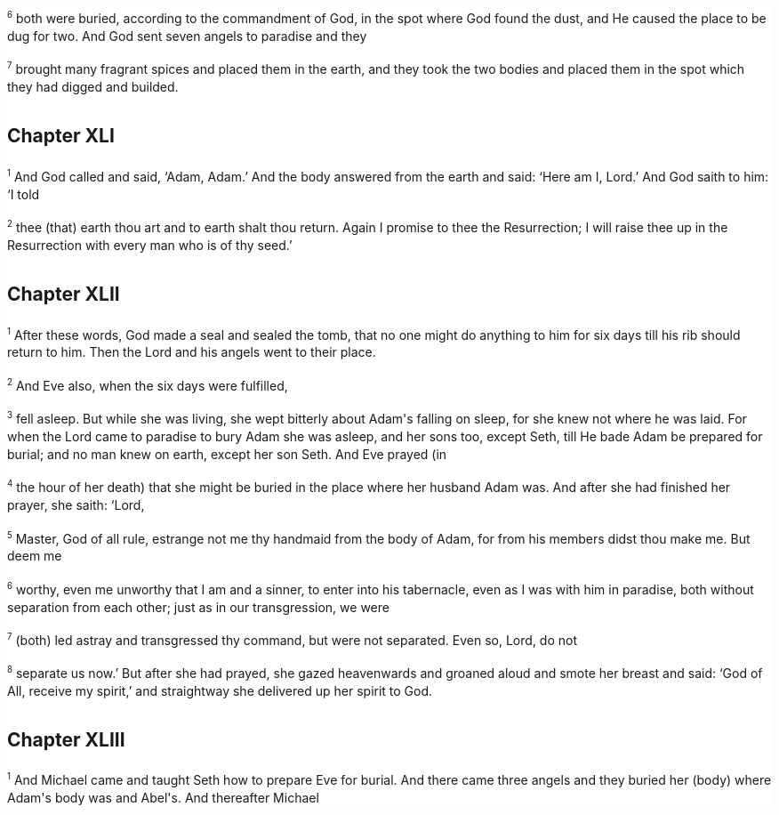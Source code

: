 <span id="v40_6"><sup><small>6</small></sup></span>  both were buried, according to the commandment of God, in the spot where God found the dust, and He caused the place to be dug for two. And God sent seven angels to paradise and they

<span id="v40_7"><sup><small>7</small></sup></span>  brought many fragrant spices and placed them in the earth, and they took the two bodies and placed them in the spot which they had digged and builded.

## Chapter XLI


<span id="v41_1"><sup><small>1</small></sup></span>  And God called and said, ‘Adam, Adam.’ And the body answered from the earth and said: ‘Here am I, Lord.’ And God saith to him: ‘I told

<span id="v41_2"><sup><small>2</small></sup></span>  thee (that) earth thou art and to earth shalt thou return. Again I promise to thee the Resurrection; I will raise thee up in the Resurrection with every man who is of thy seed.’

## Chapter XLII


<span id="v42_1"><sup><small>1</small></sup></span>  After these words, God made a seal and sealed the tomb, that no one might do anything to him for six days till his rib should return to him. Then the Lord and his angels went to their place.

<span id="v42_2"><sup><small>2</small></sup></span>  And Eve also, when the six days were fulfilled,

<span id="v42_3"><sup><small>3</small></sup></span>  fell asleep. But while she was living, she wept bitterly about Adam's falling on sleep, for she knew not where he was laid. For when the Lord came to paradise to bury Adam she was asleep, and her sons too, except Seth, till He bade Adam be prepared for burial; and no man knew on earth, except her son Seth. And Eve prayed (in

<span id="v42_4"><sup><small>4</small></sup></span>  the hour of her death) that she might be buried in the place where her husband Adam was. And after she had finished her prayer, she saith: ‘Lord,

<span id="v42_5"><sup><small>5</small></sup></span>  Master, God of all rule, estrange not me thy handmaid from the body of Adam, for from his members didst thou make me. But deem me

<span id="v42_6"><sup><small>6</small></sup></span>  worthy, even me unworthy that I am and a sinner, to enter into his tabernacle, even as I was with him in paradise, both without separation from each other; just as in our transgression, we were

<span id="v42_7"><sup><small>7</small></sup></span>  (both) led astray and transgressed thy command, but were not separated. Even so, Lord, do not

<span id="v42_8"><sup><small>8</small></sup></span>  separate us now.’ But after she had prayed, she gazed heavenwards and groaned aloud and smote her breast and said: ‘God of All, receive my spirit,’ and straightway she delivered up her spirit to God.

## Chapter XLIII


<span id="v43_1"><sup><small>1</small></sup></span>  And Michael came and taught Seth how to prepare Eve for burial. And there came three angels and they buried her (body) where Adam's body was and Abel's. And thereafter Michael
